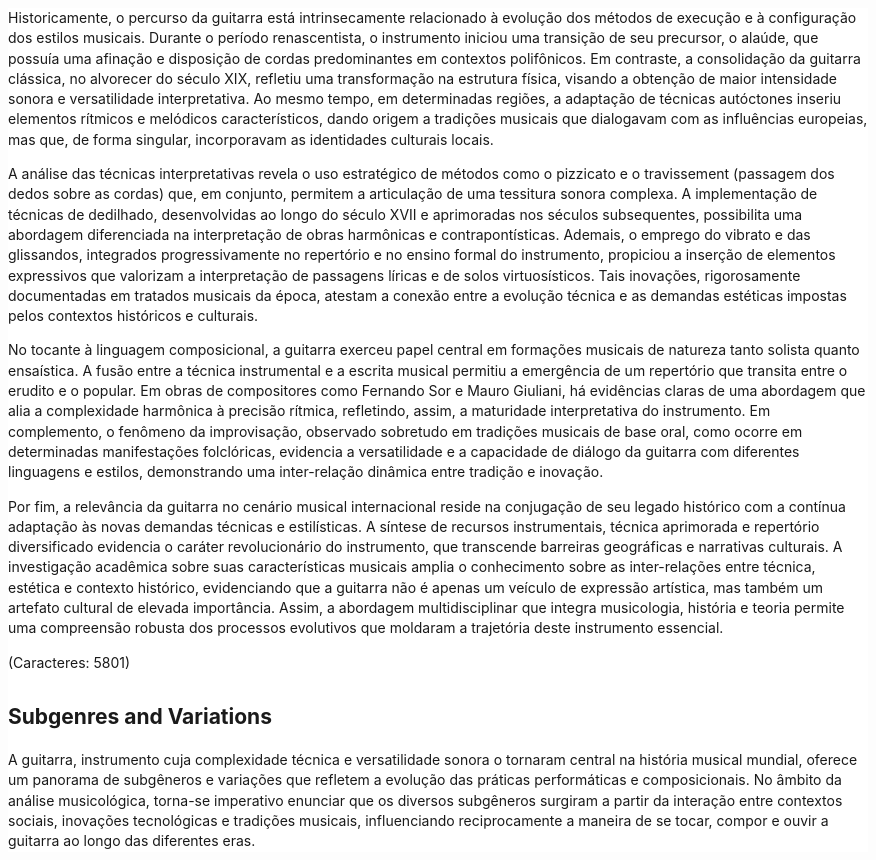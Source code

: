 Historicamente, o percurso da guitarra está intrinsecamente relacionado à evolução dos métodos de
execução e à configuração dos estilos musicais. Durante o período renascentista, o instrumento
iniciou uma transição de seu precursor, o alaúde, que possuía uma afinação e disposição de cordas
predominantes em contextos polifônicos. Em contraste, a consolidação da guitarra clássica, no
alvorecer do século XIX, refletiu uma transformação na estrutura física, visando a obtenção de maior
intensidade sonora e versatilidade interpretativa. Ao mesmo tempo, em determinadas regiões, a
adaptação de técnicas autóctones inseriu elementos rítmicos e melódicos característicos, dando
origem a tradições musicais que dialogavam com as influências europeias, mas que, de forma singular,
incorporavam as identidades culturais locais.

A análise das técnicas interpretativas revela o uso estratégico de métodos como o pizzicato e o
travissement (passagem dos dedos sobre as cordas) que, em conjunto, permitem a articulação de uma
tessitura sonora complexa. A implementação de técnicas de dedilhado, desenvolvidas ao longo do
século XVII e aprimoradas nos séculos subsequentes, possibilita uma abordagem diferenciada na
interpretação de obras harmônicas e contrapontísticas. Ademais, o emprego do vibrato e das
glissandos, integrados progressivamente no repertório e no ensino formal do instrumento, propiciou a
inserção de elementos expressivos que valorizam a interpretação de passagens líricas e de solos
virtuosísticos. Tais inovações, rigorosamente documentadas em tratados musicais da época, atestam a
conexão entre a evolução técnica e as demandas estéticas impostas pelos contextos históricos e
culturais.

No tocante à linguagem composicional, a guitarra exerceu papel central em formações musicais de
natureza tanto solista quanto ensaística. A fusão entre a técnica instrumental e a escrita musical
permitiu a emergência de um repertório que transita entre o erudito e o popular. Em obras de
compositores como Fernando Sor e Mauro Giuliani, há evidências claras de uma abordagem que alia a
complexidade harmônica à precisão rítmica, refletindo, assim, a maturidade interpretativa do
instrumento. Em complemento, o fenômeno da improvisação, observado sobretudo em tradições musicais
de base oral, como ocorre em determinadas manifestações folclóricas, evidencia a versatilidade e a
capacidade de diálogo da guitarra com diferentes linguagens e estilos, demonstrando uma
inter-relação dinâmica entre tradição e inovação.

Por fim, a relevância da guitarra no cenário musical internacional reside na conjugação de seu
legado histórico com a contínua adaptação às novas demandas técnicas e estilísticas. A síntese de
recursos instrumentais, técnica aprimorada e repertório diversificado evidencia o caráter
revolucionário do instrumento, que transcende barreiras geográficas e narrativas culturais. A
investigação acadêmica sobre suas características musicais amplia o conhecimento sobre as
inter-relações entre técnica, estética e contexto histórico, evidenciando que a guitarra não é
apenas um veículo de expressão artística, mas também um artefato cultural de elevada importância.
Assim, a abordagem multidisciplinar que integra musicologia, história e teoria permite uma
compreensão robusta dos processos evolutivos que moldaram a trajetória deste instrumento essencial.

(Caracteres: 5801)

## Subgenres and Variations

A guitarra, instrumento cuja complexidade técnica e versatilidade sonora o tornaram central na
história musical mundial, oferece um panorama de subgêneros e variações que refletem a evolução das
práticas performáticas e composicionais. No âmbito da análise musicológica, torna-se imperativo
enunciar que os diversos subgêneros surgiram a partir da interação entre contextos sociais,
inovações tecnológicas e tradições musicais, influenciando reciprocamente a maneira de se tocar,
compor e ouvir a guitarra ao longo das diferentes eras.
